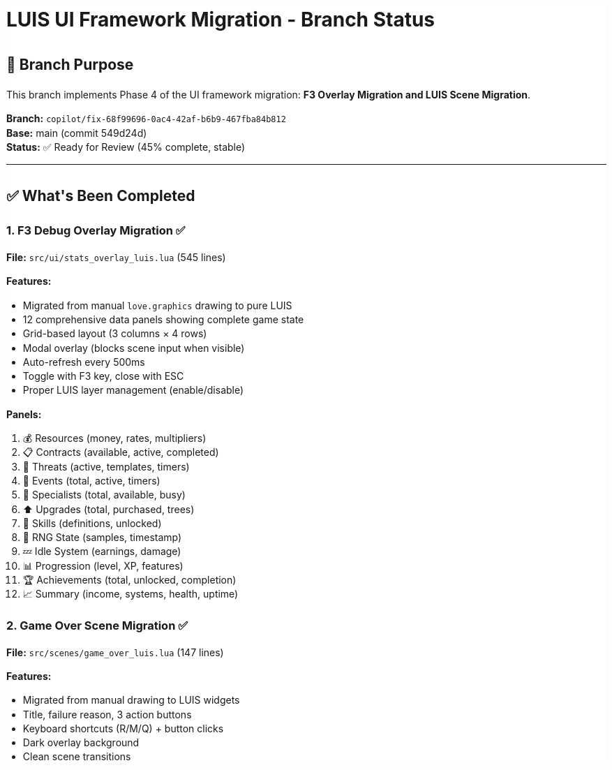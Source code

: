 # LUIS UI Framework Migration - Branch Status

## 🎯 Branch Purpose

This branch implements Phase 4 of the UI framework migration: **F3 Overlay Migration and LUIS Scene Migration**.

**Branch:** `copilot/fix-68f99696-0ac4-42af-b6b9-467fba84b812`  
**Base:** main (commit 549d24d)  
**Status:** ✅ Ready for Review (45% complete, stable)

---

## ✅ What's Been Completed

### 1. F3 Debug Overlay Migration ✅

**File:** `src/ui/stats_overlay_luis.lua` (545 lines)

**Features:**
- Migrated from manual `love.graphics` drawing to pure LUIS
- 12 comprehensive data panels showing complete game state
- Grid-based layout (3 columns × 4 rows)
- Modal overlay (blocks scene input when visible)
- Auto-refresh every 500ms
- Toggle with F3 key, close with ESC
- Proper LUIS layer management (enable/disable)

**Panels:**
1. 💰 Resources (money, rates, multipliers)
2. 📋 Contracts (available, active, completed)
3. 🚨 Threats (active, templates, timers)
4. 🎲 Events (total, active, timers)
5. 👥 Specialists (total, available, busy)
6. ⬆️ Upgrades (total, purchased, trees)
7. 🎯 Skills (definitions, unlocked)
8. 🎰 RNG State (samples, timestamp)
9. 💤 Idle System (earnings, damage)
10. 📊 Progression (level, XP, features)
11. 🏆 Achievements (total, unlocked, completion)
12. 📈 Summary (income, systems, health, uptime)

### 2. Game Over Scene Migration ✅

**File:** `src/scenes/game_over_luis.lua` (147 lines)

**Features:**
- Migrated from manual drawing to LUIS widgets
- Title, failure reason, 3 action buttons
- Keyboard shortcuts (R/M/Q) + button clicks
- Dark overlay background
- Clean scene transitions
